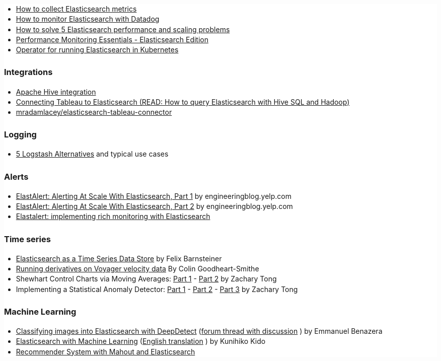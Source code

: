   - [How to collect Elasticsearch metrics](https://www.datadoghq.com/blog/collect-elasticsearch-metrics/)
  - [How to monitor Elasticsearch with Datadog](https://www.datadoghq.com/blog/monitor-elasticsearch-datadog/)
  - [How to solve 5 Elasticsearch performance and scaling problems](https://www.datadoghq.com/blog/elasticsearch-performance-scaling-problems/)
- [Performance Monitoring Essentials - Elasticsearch Edition](https://sematext.com/publications/performance-monitoring-essentials-elasticsearch-edition.pdf)
- [Operator for running Elasticsearch in Kubernetes](https://github.com/zalando-incubator/es-operator)

### Integrations

- [Apache Hive integration](https://www.elastic.co/guide/en/elasticsearch/hadoop/current/hive.html)
- [Connecting Tableau to Elasticsearch (READ: How to query Elasticsearch with Hive SQL and Hadoop)](http://ryrobes.com/systems/connecting-tableau-to-elasticsearch-read-how-to-query-elasticsearch-with-hive-sql-and-hadoop/)
- [mradamlacey/elasticsearch-tableau-connector](https://github.com/mradamlacey/elasticsearch-tableau-connector)

### Logging

- [5 Logstash Alternatives](https://sematext.com/blog/2016/09/13/logstash-alternatives/) and typical use cases

### Alerts

- [ElastAlert: Alerting At Scale With Elasticsearch, Part 1](https://engineeringblog.yelp.com/2015/10/elastalert-alerting-at-scale-with-elasticsearch.html) by engineeringblog.yelp.com
- [ElastAlert: Alerting At Scale With Elasticsearch, Part 2](https://engineeringblog.yelp.com/2016/03/elastalert-part-two.html) by engineeringblog.yelp.com
- [Elastalert: implementing rich monitoring with Elasticsearch](https://alexandreesl.com/2016/04/15/elastalert-implementing-rich-monitoring-with-elasticsearch/)

### Time series

- [Elasticsearch as a Time Series Data Store](https://www.elastic.co/blog/elasticsearch-as-a-time-series-data-store) by Felix Barnsteiner
- [Running derivatives on Voyager velocity data](https://www.elastic.co/blog/out-of-this-world-aggregations) By Colin Goodheart-Smithe
- Shewhart Control Charts via Moving Averages: [Part 1](https://www.elastic.co/blog/staying-in-control-with-moving-averages-part-1) - [Part 2](https://www.elastic.co/blog/staying-in-control-with-moving-averages-part-2) by Zachary Tong
- Implementing a Statistical Anomaly Detector: [Part 1](https://www.elastic.co/blog/implementing-a-statistical-anomaly-detector-part-1) - [Part 2](https://www.elastic.co/blog/implementing-a-statistical-anomaly-detector-part-2) - [Part 3](https://www.elastic.co/blog/implementing-a-statistical-anomaly-detector-part-3) by Zachary Tong

### Machine Learning

- [Classifying images into Elasticsearch with DeepDetect](http://www.deepdetect.com/tutorials/es-image-classifier/) ([forum thread with discussion](https://discuss.elastic.co/t/categorizing-images-with-deep-learning-into-elasticsearch/33217) ) by Emmanuel Benazera
- [Elasticsearch with Machine Learning](https://medium.com/hello-elasticsearch/elasticsearch-amazon-machine-learning-7d7b979c328d#.s50a6d5mn) ([English translation](https://translate.googleusercontent.com/translate_c?depth=1&hl=en&prev=search&rurl=translate.google.com&sl=ja&u=https://medium.com/hello-elasticsearch/elasticsearch-amazon-machine-learning-7d7b979c328d&usg=ALkJrhioEPGsVRglGPFTa6w2ZfM-ydSoeg) ) by Kunihiko Kido
- [Recommender System with Mahout and Elasticsearch](https://www.mapr.com/products/mapr-sandbox-hadoop/tutorials/recommender-tutorial)
